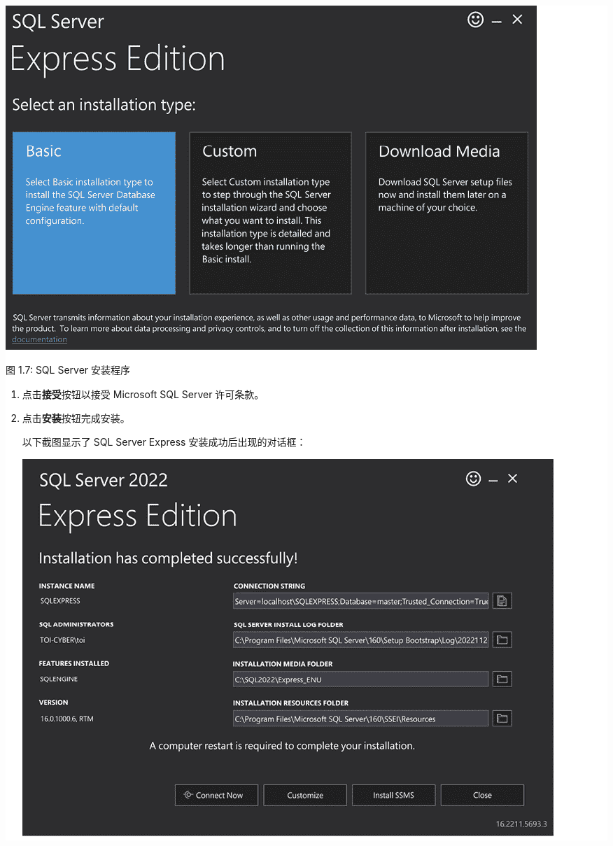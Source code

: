 ![图形用户界面，描述自动生成](img/B18471_01_07.png)

图 1.7: SQL Server 安装程序

1.  点击**接受**按钮以接受 Microsoft SQL Server 许可条款。

1.  点击**安装**按钮完成安装。

    以下截图显示了 SQL Server Express 安装成功后出现的对话框：

    ![图片](img/B18471_01_08.png)
